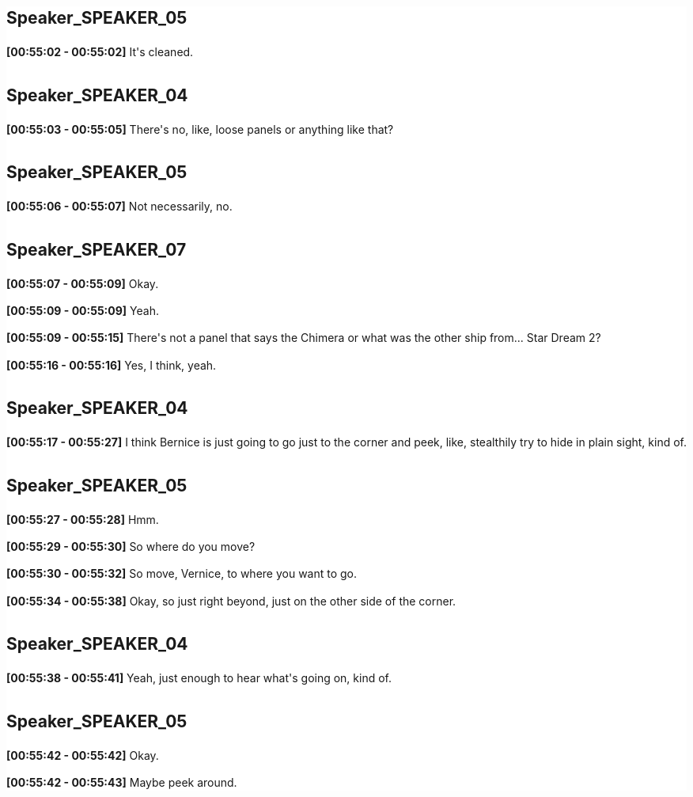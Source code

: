 
## Speaker_SPEAKER_05

**[00:55:02 - 00:55:02]** It's cleaned.


## Speaker_SPEAKER_04

**[00:55:03 - 00:55:05]** There's no, like, loose panels or anything like that?


## Speaker_SPEAKER_05

**[00:55:06 - 00:55:07]** Not necessarily, no.


## Speaker_SPEAKER_07

**[00:55:07 - 00:55:09]** Okay.

**[00:55:09 - 00:55:09]** Yeah.

**[00:55:09 - 00:55:15]** There's not a panel that says the Chimera or what was the other ship from... Star Dream 2?

**[00:55:16 - 00:55:16]** Yes, I think, yeah.


## Speaker_SPEAKER_04

**[00:55:17 - 00:55:27]** I think Bernice is just going to go just to the corner and peek, like, stealthily try to hide in plain sight, kind of.


## Speaker_SPEAKER_05

**[00:55:27 - 00:55:28]** Hmm.

**[00:55:29 - 00:55:30]** So where do you move?

**[00:55:30 - 00:55:32]** So move, Vernice, to where you want to go.

**[00:55:34 - 00:55:38]** Okay, so just right beyond, just on the other side of the corner.


## Speaker_SPEAKER_04

**[00:55:38 - 00:55:41]** Yeah, just enough to hear what's going on, kind of.


## Speaker_SPEAKER_05

**[00:55:42 - 00:55:42]** Okay.

**[00:55:42 - 00:55:43]** Maybe peek around.
